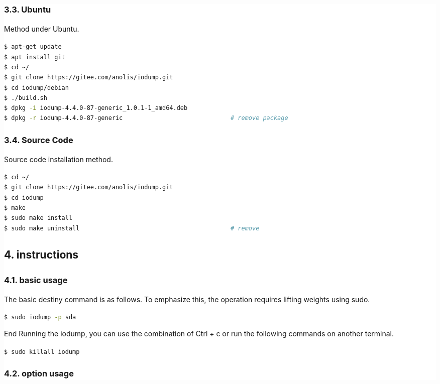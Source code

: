 <a name="Ubuntu"></a>

### 3.3. Ubuntu

Method under Ubuntu.

```bash
$ apt-get update
$ apt install git
$ cd ~/
$ git clone https://gitee.com/anolis/iodump.git
$ cd iodump/debian
$ ./build.sh
$ dpkg -i iodump-4.4.0-87-generic_1.0.1-1_amd64.deb
$ dpkg -r iodump-4.4.0-87-generic                              # remove package
```

<a name="Source-Code"></a>

### 3.4. Source Code

Source code installation method.

```bash
$ cd ~/
$ git clone https://gitee.com/anolis/iodump.git
$ cd iodump
$ make 
$ sudo make install
$ sudo make uninstall                                          # remove
```

<a name="instructions"></a>

## 4. instructions

<a name="basic-usage"></a>

### 4.1. basic usage

The basic destiny command is as follows. To emphasize this, the operation requires lifting weights using sudo.

```bash
$ sudo iodump -p sda
```

End Running the iodump, you can use the combination of Ctrl + c or run the following commands on another terminal.

```bash
$ sudo killall iodump
```

<a name="option-usage"></a>

### 4.2. option usage

